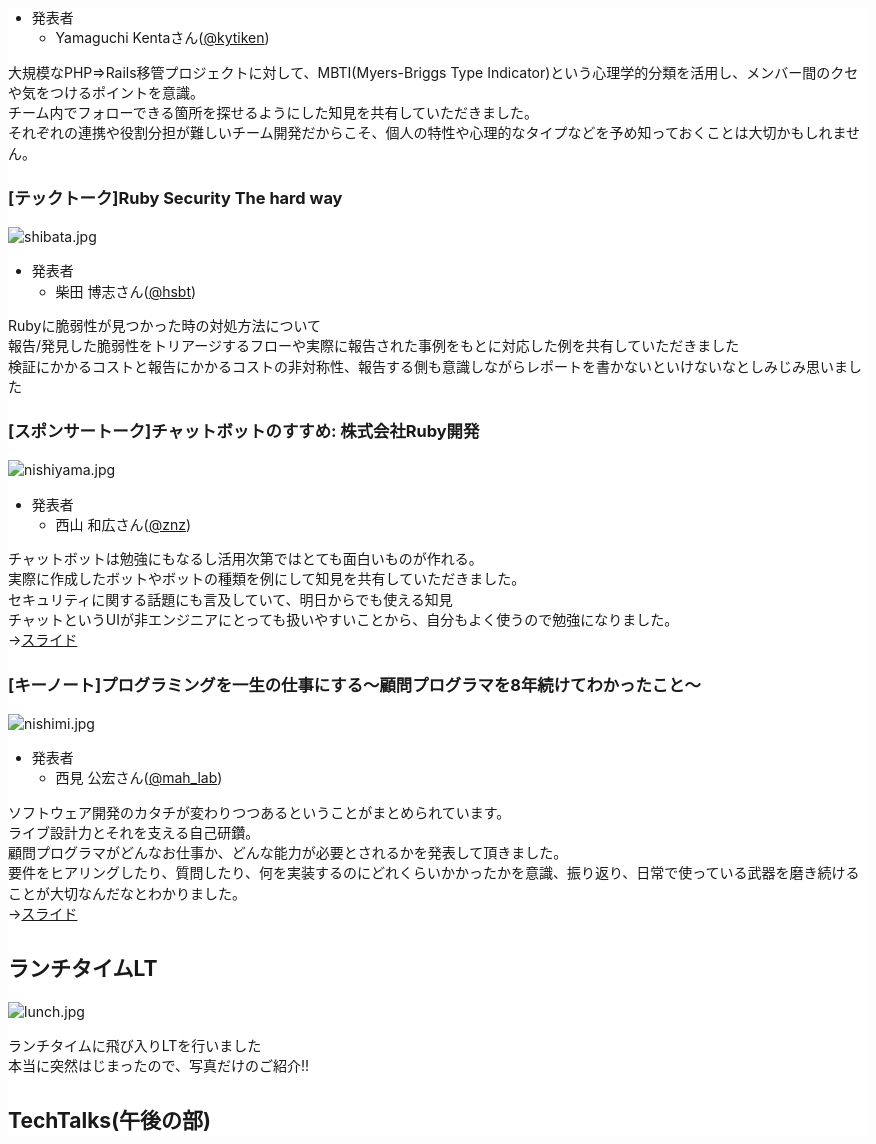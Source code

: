* 発表者
  * Yamaguchi Kentaさん([@kytiken](https://twitter.com/kytiken))

大規模なPHP=>Rails移管プロジェクトに対して、MBTI(Myers-Briggs Type Indicator)という心理学的分類を活用し、メンバー間のクセや気をつけるポイントを意識。<br>
チーム内でフォローできる箇所を探せるようにした知見を共有していただきました。<br>
それぞれの連携や役割分担が難しいチーム開発だからこそ、個人の特性や心理的なタイプなどを予め知っておくことは大切かもしれません。<br>

### [テックトーク]Ruby Security The hard way

![shibata.jpg]({{base}}{{site.beseurl}}/images/0061-OsakaRubyKaigi02Report/shibata.jpg)

* 発表者
  * 柴田 博志さん([@hsbt](https://twitter.com/hsbt))

Rubyに脆弱性が見つかった時の対処方法について<br>
報告/発見した脆弱性をトリアージするフローや実際に報告された事例をもとに対応した例を共有していただきました<br>
検証にかかるコストと報告にかかるコストの非対称性、報告する側も意識しながらレポートを書かないといけないなとしみじみ思いました<br>

### [スポンサートーク]チャットボットのすすめ: 株式会社Ruby開発

  ![nishiyama.jpg]({{base}}{{site.beseurl}}/images/0061-OsakaRubyKaigi02Report/nishiyama.jpg)

* 発表者
  * 西山 和広さん([@znz](https://twitter.com/znz))

チャットボットは勉強にもなるし活用次第ではとても面白いものが作れる。<br>
実際に作成したボットやボットの種類を例にして知見を共有していただきました。<br>
セキュリティに関する話題にも言及していて、明日からでも使える知見<br>
チャットというUIが非エンジニアにとっても扱いやすいことから、自分もよく使うので勉強になりました。<br>
->[スライド](https://slide.rabbit-shocker.org/authors/znz/osakarubykaigi02-chatbot/)<br>

### [キーノート]プログラミングを一生の仕事にする〜顧問プログラマを8年続けてわかったこと〜

![nishimi.jpg]({{base}}{{site.beseurl}}/images/0061-OsakaRubyKaigi02Report/nishimi.jpg)

* 発表者
  * 西見 公宏さん([@mah\_lab](https://twitter.com/mah_lab))

ソフトウェア開発のカタチが変わりつつあるということがまとめられています。<br>
ライブ設計力とそれを支える自己研鑽。<br>
顧問プログラマがどんなお仕事か、どんな能力が必要とされるかを発表して頂きました。<br>
要件をヒアリングしたり、質問したり、何を実装するのにどれくらいかかったかを意識、振り返り、日常で使っている武器を磨き続けることが大切なんだなとわかりました。<br>
->[スライド](https://www.slideshare.net/rootmoon/20190915-ruby02-keynote)<br>

## ランチタイムLT

![lunch.jpg]({{base}}{{site.beseurl}}/images/0061-OsakaRubyKaigi02Report/lunch.jpg)

ランチタイムに飛び入りLTを行いました<br>
本当に突然はじまったので、写真だけのご紹介!!<br>

## TechTalks(午後の部)
